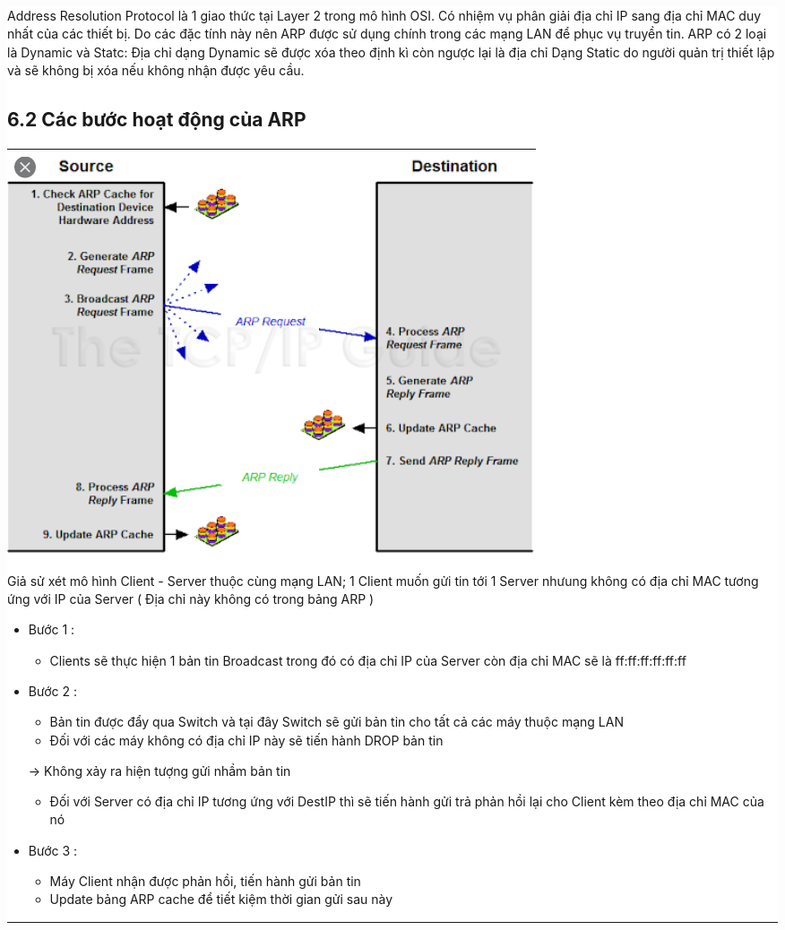 Address Resolution Protocol là 1 giao thức tại Layer 2 trong mô hình OSI. Có nhiệm vụ phân giải địa chỉ IP sang địa chỉ MAC duy nhất của các thiết bị. Do các đặc tính này nên ARP được sử dụng chính trong các mạng LAN để phục vụ truyền tin. ARP có 2 loại là Dynamic và Statc: Địa chỉ dạng Dynamic sẽ được xóa theo định kì còn ngược lại là địa chỉ Dạng Static do người quản trị thiết lập và sẽ không bị xóa nếu không nhận được yêu cầu. 

## 6.2 Các bước hoạt động của ARP

![PROTOCOLS/Untitled%2026.png](PROTOCOLS/Untitled%2026.png)

Giả sử xét mô hình Client - Server thuộc cùng mạng LAN;  1 Client muốn gửi tin tới 1 Server nhưung không có địa chỉ MAC tương ứng với IP của Server ( Địa chỉ này không có trong bảng ARP )

- Bước 1 :
    - Clients sẽ thực hiện 1 bản tin Broadcast trong đó có địa chỉ IP của Server còn địa chỉ MAC sẽ là ff:ff:ff:ff:ff:ff
- Bước 2 :
    - Bản tin được đẩy qua Switch và tại đây Switch sẽ gửi bản tin cho tất cả các máy thuộc mạng LAN
    - Đối với các máy không có địa chỉ IP này sẽ tiến hành DROP bản tin

    → Không xảy ra hiện tượng gửi nhầm bản tin

    - Đối với Server có địa chỉ IP tương ứng với DestIP thì sẽ tiến hành gửi trả phản hồi lại cho Client kèm theo địa chỉ MAC của nó
- Bước 3 :
    - Máy Client nhận được phản hồi, tiến hành gửi bản tin
    - Update bảng ARP cache để tiết kiệm thời gian gửi sau này

---
